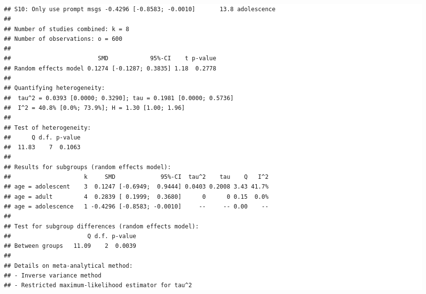     ## S10: Only use prompt msgs -0.4296 [-0.8583; -0.0010]       13.8 adolescence
    ## 
    ## Number of studies combined: k = 8
    ## Number of observations: o = 600
    ## 
    ##                         SMD            95%-CI    t p-value
    ## Random effects model 0.1274 [-0.1287; 0.3835] 1.18  0.2778
    ## 
    ## Quantifying heterogeneity:
    ##  tau^2 = 0.0393 [0.0000; 0.3290]; tau = 0.1981 [0.0000; 0.5736]
    ##  I^2 = 40.8% [0.0%; 73.9%]; H = 1.30 [1.00; 1.96]
    ## 
    ## Test of heterogeneity:
    ##      Q d.f. p-value
    ##  11.83    7  0.1063
    ## 
    ## Results for subgroups (random effects model):
    ##                     k     SMD             95%-CI  tau^2    tau    Q   I^2
    ## age = adolescent    3  0.1247 [-0.6949;  0.9444] 0.0403 0.2008 3.43 41.7%
    ## age = adult         4  0.2839 [ 0.1999;  0.3680]      0      0 0.15  0.0%
    ## age = adolescence   1 -0.4296 [-0.8583; -0.0010]     --     -- 0.00    --
    ## 
    ## Test for subgroup differences (random effects model):
    ##                      Q d.f. p-value
    ## Between groups   11.09    2  0.0039
    ## 
    ## Details on meta-analytical method:
    ## - Inverse variance method
    ## - Restricted maximum-likelihood estimator for tau^2